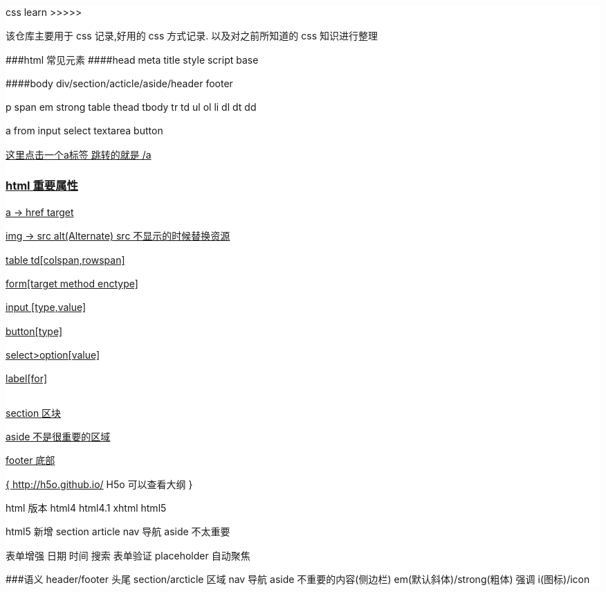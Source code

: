 css learn >>>>>

该仓库主要用于 css 记录,好用的 css 方式记录. 以及对之前所知道的 css 知识进行整理

###html 常见元素
####head
meta title style script base

####body
div/section/acticle/aside/header footer

p span em strong table thead tbody tr td ul ol li dl dt dd

a from input select textarea button


<base href="/">
<a href="1"> 这里点击一个a标签  跳转的就是 /a

### html 重要属性

a -> href target

img -> src alt(Alternate) src 不显示的时候替换资源

table td[colspan,rowspan]

form[target method enctype]

input [type,value]

button[type]

select>option[value]

label[for]

##

section 区块

aside 不是很重要的区域

footer 底部

{
http://h5o.github.io/
H5o 可以查看大纲
}

html 版本
html4 html4.1
xhtml
html5

html5 新增 section article nav 导航 aside 不太重要

表单增强 日期 时间 搜索 表单验证 placeholder 自动聚焦

###语义
header/footer 头尾
section/arcticle 区域
nav 导航
aside 不重要的内容(侧边栏)
em(默认斜体)/strong(粗体) 强调
i(图标)/icon
